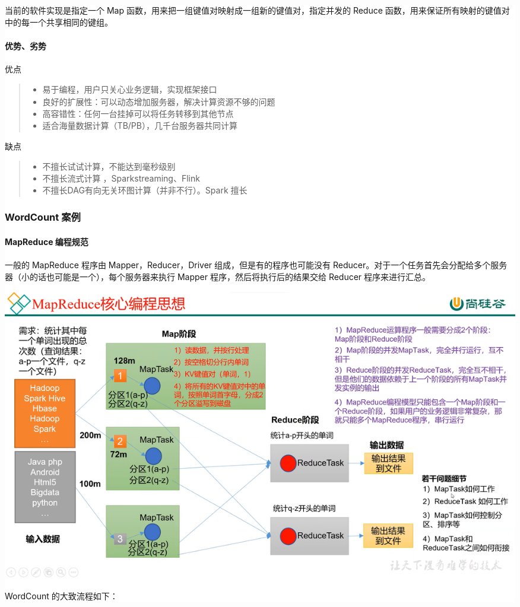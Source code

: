 当前的软件实现是指定一个 Map 函数，用来把一组键值对映射成一组新的键值对，指定并发的 Reduce 函数，用来保证所有映射的键值对中的每一个共享相同的键组。

#### 优势、劣势

优点

> - 易于编程，用户只关心业务逻辑，实现框架接口
> - 良好的扩展性：可以动态增加服务器，解决计算资源不够的问题
> - 高容错性：任何一台挂掉可以将任务转移到其他节点
> - 适合海量数据计算（TB/PB），几千台服务器共同计算

缺点

> - 不擅长试试计算，不能达到毫秒级别
> - 不擅长流式计算 ，Sparkstreaming、Flink
> - 不擅长DAG有向无关环图计算（并非不行）。Spark 擅长

### WordCount 案例

#### MapReduce 编程规范

一般的 MapReduce 程序由 Mapper，Reducer，Driver 组成，但是有的程序也可能没有 Reducer。对于一个任务首先会分配给多个服务器（小的话也可能是一个），每个服务器来执行 Mapper 程序，然后将执行后的结果交给 Reducer 程序来进行汇总。

![image-20230124155003773](Hadoop.assets/image-20230124155003773.png)

WordCount 的大致流程如下：
